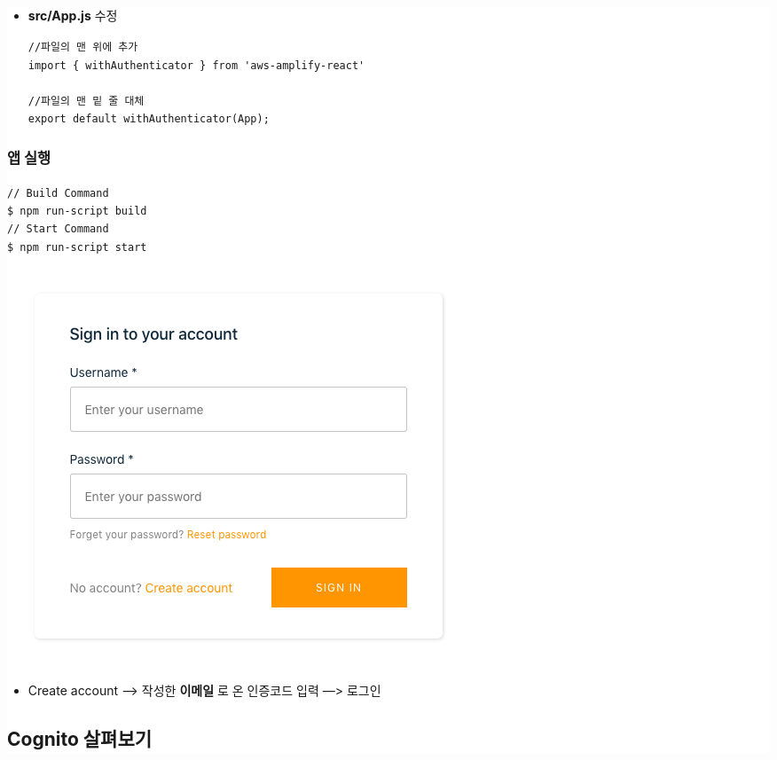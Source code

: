  

* **src/App.js** 수정

  ```react
  //파일의 맨 위에 추가
  import { withAuthenticator } from 'aws-amplify-react'
  
  //파일의 맨 밑 줄 대체
  export default withAuthenticator(App);
  ```



### 앱 실행

```bash
// Build Command
$ npm run-script build
// Start Command
$ npm run-script start
```



![](./img/19.png)

* Create account —> 작성한 **이메일** 로 온 인증코드 입력 —> 로그인



## Cognito 살펴보기
